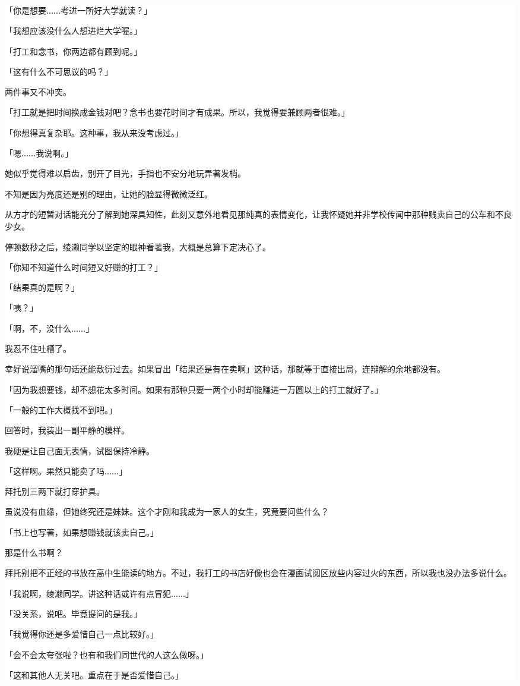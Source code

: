 「你是想要……考进一所好大学就读？」

「我想应该没什么人想进烂大学喔。」

「打工和念书，你两边都有顾到呢。」

「这有什么不可思议的吗？」

两件事又不冲突。

「打工就是把时间换成金钱对吧？念书也要花时间才有成果。所以，我觉得要兼顾两者很难。」

「你想得真复杂耶。这种事，我从来没考虑过。」

「嗯……我说啊。」

她似乎觉得难以启齿，别开了目光，手指也不安分地玩弄著发梢。

不知是因为亮度还是别的理由，让她的脸显得微微泛红。

从方才的短暂对话能充分了解到她深具知性，此刻又意外地看见那纯真的表情变化，让我怀疑她并非学校传闻中那种贱卖自己的公车和不良少女。

停顿数秒之后，绫濑同学以坚定的眼神看著我，大概是总算下定决心了。

「你知不知道什么时间短又好赚的打工？」

「结果真的是啊？」

「咦？」

「啊，不，没什么……」

我忍不住吐槽了。

幸好说溜嘴的那句话还能敷衍过去。如果冒出「结果还是有在卖啊」这种话，那就等于直接出局，连辩解的余地都没有。

「因为我想要钱，却不想花太多时间。如果有那种只要一两个小时却能赚进一万圆以上的打工就好了。」

「一般的工作大概找不到吧。」

回答时，我装出一副平静的模样。

我硬是让自己面无表情，试图保持冷静。

「这样啊。果然只能卖了吗……」

拜托别三两下就打穿护具。

虽说没有血缘，但她终究还是妹妹。这个才刚和我成为一家人的女生，究竟要问些什么？

「书上也写著，如果想赚钱就该卖自己。」

那是什么书啊？

拜托别把不正经的书放在高中生能读的地方。不过，我打工的书店好像也会在漫画试阅区放些内容过火的东西，所以我也没办法多说什么。

「我说啊，绫濑同学。讲这种话或许有点冒犯……」

「没关系，说吧。毕竟提问的是我。」

「我觉得你还是多爱惜自己一点比较好。」

「会不会太夸张啦？也有和我们同世代的人这么做呀。」

「这和其他人无关吧。重点在于是否爱惜自己。」
